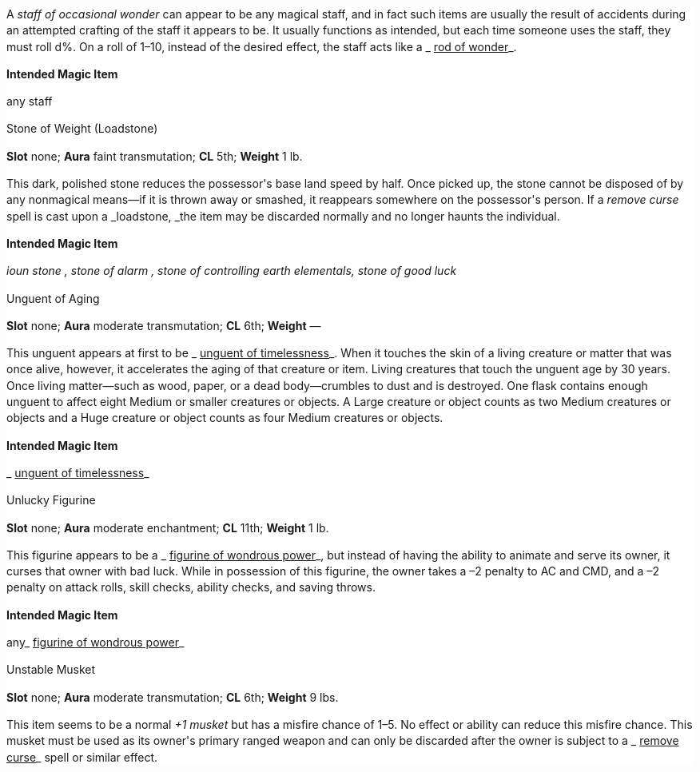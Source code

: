 A _staff of occasional wonder_ can appear to be any magical staff, and in fact such items are usually the result of accidents during an attempted crafting of the staff it appears to be. It usually functions as intended, but each time someone uses the staff, they must roll d%. On a roll of 1–10, instead of the desired effect, the staff acts like a _ [rod of wonder](/pathfinderRPG/prd/magicItems/rods.html#_rod-of-wonder)_.

**Intended Magic Item**

any staff

Stone of Weight (Loadstone)

**Slot** none; **Aura** faint transmutation; **CL** 5th; **Weight** 1 lb.

This dark, polished stone reduces the possessor's base land speed by half. Once picked up, the stone cannot be disposed of by any nonmagical means—if it is thrown away or smashed, it reappears somewhere on the possessor's person. If a _remove curse_ spell is cast upon a _loadstone, _the item may be discarded normally and no longer haunts the individual.

**Intended Magic Item**

_ioun stone , stone of alarm , stone of controlling earth elementals, stone of good luck_

Unguent of Aging

**Slot** none; **Aura** moderate transmutation; **CL** 6th; **Weight** —

This unguent appears at first to be _ [unguent of timelessness](/pathfinderRPG/prd/magicItems/wondrousItems.html#_unguent-of-timelessness)_. When it touches the skin of a living creature or matter that was once alive, however, it accelerates the aging of that creature or item. Living creatures that touch the unguent age by 30 years. Once living matter—such as wood, paper, or a dead body—crumbles to dust and is destroyed. One flask contains enough unguent to affect eight Medium or smaller creatures or objects. A Large creature or object counts as two Medium creatures or objects and a Huge creature or object counts as four Medium creatures or objects.

**Intended Magic Item**

_ [unguent of timelessness](/pathfinderRPG/prd/magicItems/wondrousItems.html#_unguent-of-timelessness)_

Unlucky Figurine

**Slot** none; **Aura** moderate enchantment; **CL** 11th; **Weight** 1 lb.

This figurine appears to be a _ [figurine of wondrous power](/pathfinderRPG/prd/magicItems/wondrousItems.html#_figurines-of-wondrous-power)_, but instead of having the ability to animate and serve its owner, it curses that owner with bad luck. While in possession of this figurine, the owner takes a –2 penalty to AC and CMD, and a –2 penalty on attack rolls, skill checks, ability checks, and saving throws.

**Intended Magic Item**

any_ [figurine of wondrous power](/pathfinderRPG/prd/magicItems/wondrousItems.html#_figurines-of-wondrous-power)_

Unstable Musket

**Slot** none; **Aura** moderate transmutation; **CL** 6th; **Weight** 9 lbs.

This item seems to be a normal _+1 musket_ but has a misfire chance of 1–5. No effect or ability can reduce this misfire chance. This musket must be used as its owner's primary ranged weapon and can only be discarded after the owner is subject to a _ [remove curse](/pathfinderRPG/prd/spells/removeCurse.html#_remove-curse)_ spell or similar effect.
